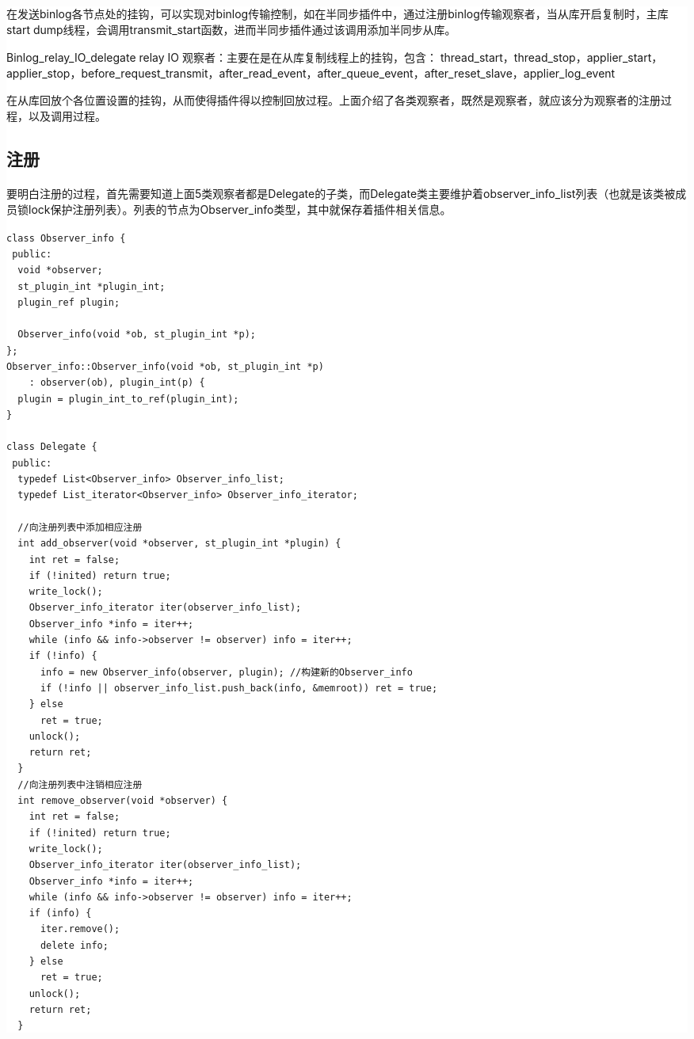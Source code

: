 在发送binlog各节点处的挂钩，可以实现对binlog传输控制，如在半同步插件中，通过注册binlog传输观察者，当从库开启复制时，主库start dump线程，会调用transmit_start函数，进而半同步插件通过该调用添加半同步从库。

Binlog_relay_IO_delegate relay IO 观察者：主要在是在从库复制线程上的挂钩，包含：
thread_start，thread_stop，applier_start，applier_stop，before_request_transmit，after_read_event，after_queue_event，after_reset_slave，applier_log_event

在从库回放个各位置设置的挂钩，从而使得插件得以控制回放过程。上面介绍了各类观察者，既然是观察者，就应该分为观察者的注册过程，以及调用过程。

## 注册
要明白注册的过程，首先需要知道上面5类观察者都是Delegate的子类，而Delegate类主要维护着observer_info_list列表（也就是该类被成员锁lock保护注册列表）。列表的节点为Observer_info类型，其中就保存着插件相关信息。
```
class Observer_info {
 public:
  void *observer;
  st_plugin_int *plugin_int;
  plugin_ref plugin;

  Observer_info(void *ob, st_plugin_int *p);
};
Observer_info::Observer_info(void *ob, st_plugin_int *p)
    : observer(ob), plugin_int(p) {
  plugin = plugin_int_to_ref(plugin_int);
}

class Delegate {
 public:
  typedef List<Observer_info> Observer_info_list;
  typedef List_iterator<Observer_info> Observer_info_iterator;
  
  //向注册列表中添加相应注册
  int add_observer(void *observer, st_plugin_int *plugin) {
    int ret = false;
    if (!inited) return true;
    write_lock();
    Observer_info_iterator iter(observer_info_list);
    Observer_info *info = iter++;
    while (info && info->observer != observer) info = iter++;
    if (!info) {
      info = new Observer_info(observer, plugin); //构建新的Observer_info
      if (!info || observer_info_list.push_back(info, &memroot)) ret = true;
    } else
      ret = true;
    unlock();
    return ret;
  }
  //向注册列表中注销相应注册
  int remove_observer(void *observer) {
    int ret = false;
    if (!inited) return true;
    write_lock();
    Observer_info_iterator iter(observer_info_list);
    Observer_info *info = iter++;
    while (info && info->observer != observer) info = iter++;
    if (info) {
      iter.remove();
      delete info;
    } else
      ret = true;
    unlock();
    return ret;
  }

```